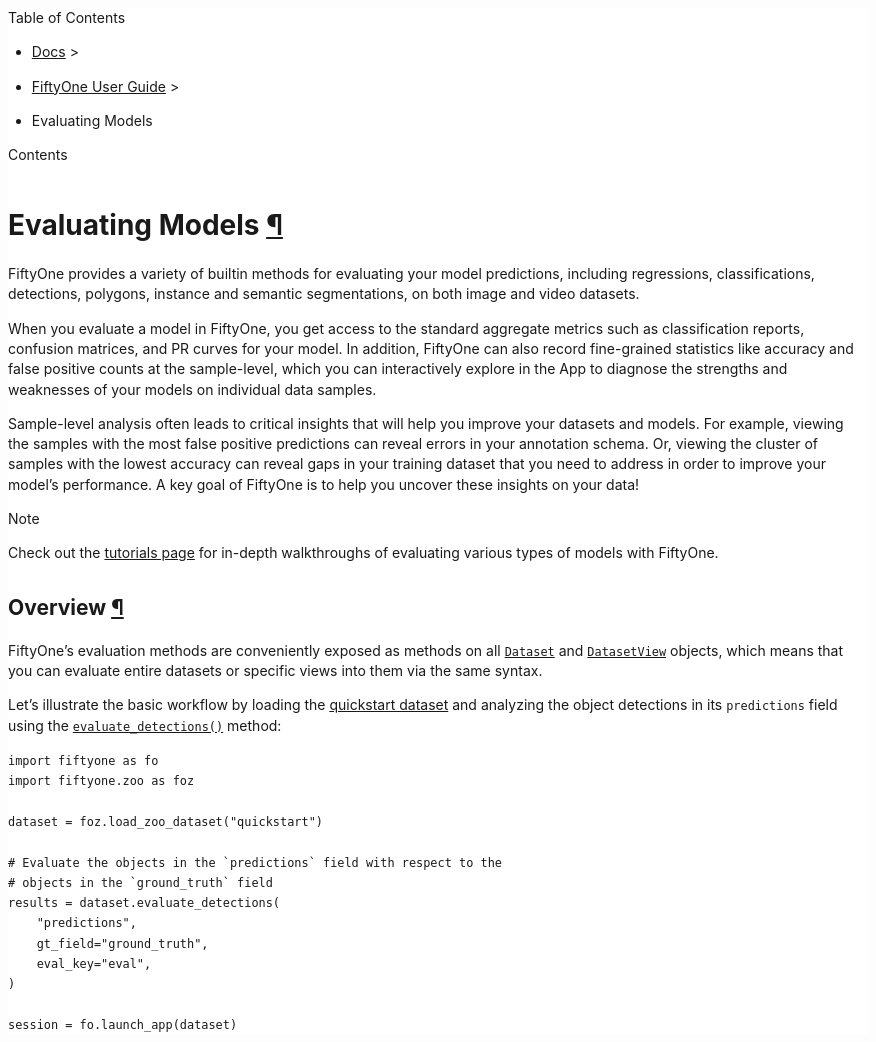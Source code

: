 Table of Contents

- [Docs](../index.html) >

- [FiftyOne User Guide](index.html) >
- Evaluating Models

Contents


# Evaluating Models [¶](\#evaluating-models "Permalink to this headline")

FiftyOne provides a variety of builtin methods for evaluating your model
predictions, including regressions, classifications, detections, polygons,
instance and semantic segmentations, on both image and video datasets.

When you evaluate a model in FiftyOne, you get access to the standard aggregate
metrics such as classification reports, confusion matrices, and PR curves
for your model. In addition, FiftyOne can also record fine-grained statistics
like accuracy and false positive counts at the sample-level, which you can
interactively explore in the App to diagnose
the strengths and weaknesses of your models on individual data samples.

Sample-level analysis often leads to critical insights that will help you
improve your datasets and models. For example, viewing the samples with the
most false positive predictions can reveal errors in your annotation schema.
Or, viewing the cluster of samples with the lowest accuracy can reveal gaps in
your training dataset that you need to address in order to improve your model’s
performance. A key goal of FiftyOne is to help you uncover these insights on
your data!

Note

Check out the [tutorials page](../tutorials/index.html#tutorials) for in-depth walkthroughs
of evaluating various types of models with FiftyOne.

## Overview [¶](\#overview "Permalink to this headline")

FiftyOne’s evaluation methods are conveniently exposed as methods on all
[`Dataset`](../api/fiftyone.core.dataset.html#fiftyone.core.dataset.Dataset "fiftyone.core.dataset.Dataset") and [`DatasetView`](../api/fiftyone.core.view.html#fiftyone.core.view.DatasetView "fiftyone.core.view.DatasetView") objects, which means that you can evaluate entire
datasets or specific views into them via the same syntax.

Let’s illustrate the basic workflow by loading the
[quickstart dataset](../dataset_zoo/datasets.html#dataset-zoo-quickstart) and analyzing the object
detections in its `predictions` field using the
[`evaluate_detections()`](../api/fiftyone.core.collections.html#fiftyone.core.collections.SampleCollection.evaluate_detections "fiftyone.core.collections.SampleCollection.evaluate_detections")
method:

```
import fiftyone as fo
import fiftyone.zoo as foz

dataset = foz.load_zoo_dataset("quickstart")

# Evaluate the objects in the `predictions` field with respect to the
# objects in the `ground_truth` field
results = dataset.evaluate_detections(
    "predictions",
    gt_field="ground_truth",
    eval_key="eval",
)

session = fo.launch_app(dataset)
```